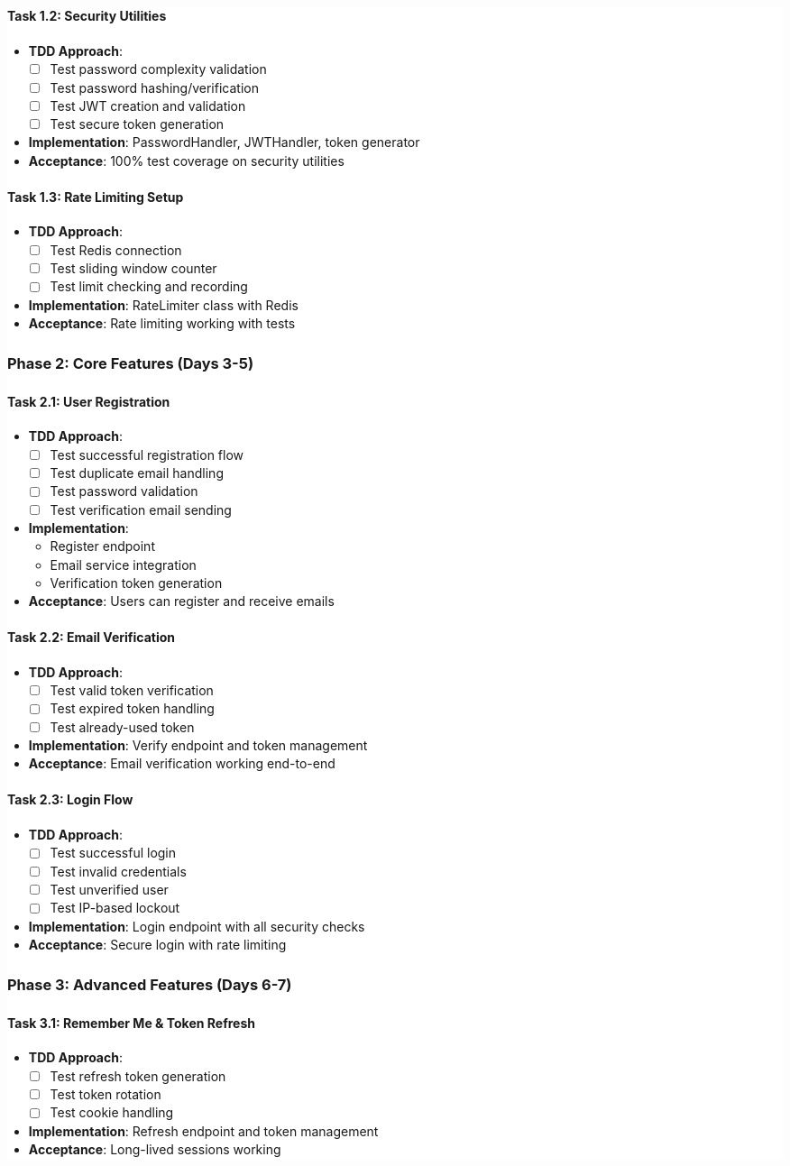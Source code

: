 #### Task 1.2: Security Utilities
- **TDD Approach**:
  - [ ] Test password complexity validation
  - [ ] Test password hashing/verification
  - [ ] Test JWT creation and validation
  - [ ] Test secure token generation
- **Implementation**: PasswordHandler, JWTHandler, token generator
- **Acceptance**: 100% test coverage on security utilities

#### Task 1.3: Rate Limiting Setup
- **TDD Approach**:
  - [ ] Test Redis connection
  - [ ] Test sliding window counter
  - [ ] Test limit checking and recording
- **Implementation**: RateLimiter class with Redis
- **Acceptance**: Rate limiting working with tests

### Phase 2: Core Features (Days 3-5)

#### Task 2.1: User Registration
- **TDD Approach**:
  - [ ] Test successful registration flow
  - [ ] Test duplicate email handling
  - [ ] Test password validation
  - [ ] Test verification email sending
- **Implementation**: 
  - Register endpoint
  - Email service integration
  - Verification token generation
- **Acceptance**: Users can register and receive emails

#### Task 2.2: Email Verification
- **TDD Approach**:
  - [ ] Test valid token verification
  - [ ] Test expired token handling
  - [ ] Test already-used token
- **Implementation**: Verify endpoint and token management
- **Acceptance**: Email verification working end-to-end

#### Task 2.3: Login Flow
- **TDD Approach**:
  - [ ] Test successful login
  - [ ] Test invalid credentials
  - [ ] Test unverified user
  - [ ] Test IP-based lockout
- **Implementation**: Login endpoint with all security checks
- **Acceptance**: Secure login with rate limiting

### Phase 3: Advanced Features (Days 6-7)

#### Task 3.1: Remember Me & Token Refresh
- **TDD Approach**:
  - [ ] Test refresh token generation
  - [ ] Test token rotation
  - [ ] Test cookie handling
- **Implementation**: Refresh endpoint and token management
- **Acceptance**: Long-lived sessions working
